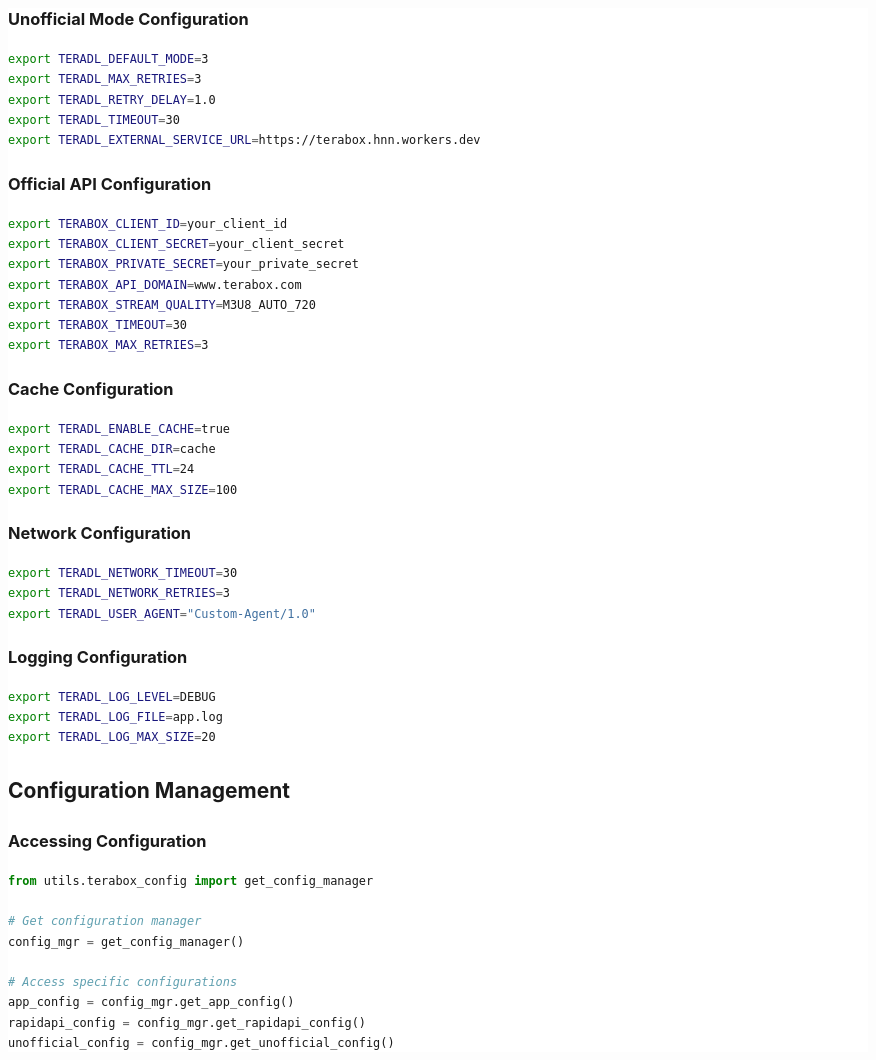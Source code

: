 ### Unofficial Mode Configuration
```bash
export TERADL_DEFAULT_MODE=3
export TERADL_MAX_RETRIES=3
export TERADL_RETRY_DELAY=1.0
export TERADL_TIMEOUT=30
export TERADL_EXTERNAL_SERVICE_URL=https://terabox.hnn.workers.dev
```

### Official API Configuration
```bash
export TERABOX_CLIENT_ID=your_client_id
export TERABOX_CLIENT_SECRET=your_client_secret
export TERABOX_PRIVATE_SECRET=your_private_secret
export TERABOX_API_DOMAIN=www.terabox.com
export TERABOX_STREAM_QUALITY=M3U8_AUTO_720
export TERABOX_TIMEOUT=30
export TERABOX_MAX_RETRIES=3
```

### Cache Configuration
```bash
export TERADL_ENABLE_CACHE=true
export TERADL_CACHE_DIR=cache
export TERADL_CACHE_TTL=24
export TERADL_CACHE_MAX_SIZE=100
```

### Network Configuration
```bash
export TERADL_NETWORK_TIMEOUT=30
export TERADL_NETWORK_RETRIES=3
export TERADL_USER_AGENT="Custom-Agent/1.0"
```

### Logging Configuration
```bash
export TERADL_LOG_LEVEL=DEBUG
export TERADL_LOG_FILE=app.log
export TERADL_LOG_MAX_SIZE=20
```

## Configuration Management

### Accessing Configuration

```python
from utils.terabox_config import get_config_manager

# Get configuration manager
config_mgr = get_config_manager()

# Access specific configurations
app_config = config_mgr.get_app_config()
rapidapi_config = config_mgr.get_rapidapi_config()
unofficial_config = config_mgr.get_unofficial_config()
```
